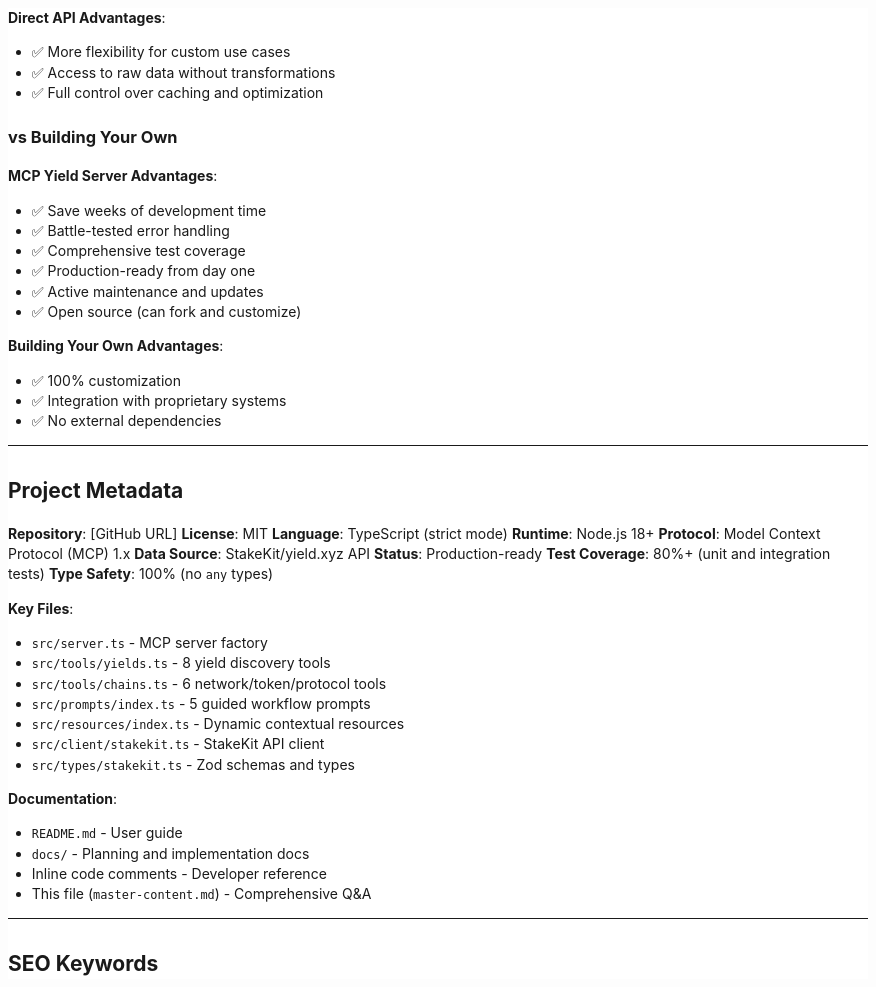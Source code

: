 **Direct API Advantages**:
- ✅ More flexibility for custom use cases
- ✅ Access to raw data without transformations
- ✅ Full control over caching and optimization

### vs Building Your Own

**MCP Yield Server Advantages**:
- ✅ Save weeks of development time
- ✅ Battle-tested error handling
- ✅ Comprehensive test coverage
- ✅ Production-ready from day one
- ✅ Active maintenance and updates
- ✅ Open source (can fork and customize)

**Building Your Own Advantages**:
- ✅ 100% customization
- ✅ Integration with proprietary systems
- ✅ No external dependencies

---

## Project Metadata

**Repository**: [GitHub URL]
**License**: MIT
**Language**: TypeScript (strict mode)
**Runtime**: Node.js 18+
**Protocol**: Model Context Protocol (MCP) 1.x
**Data Source**: StakeKit/yield.xyz API
**Status**: Production-ready
**Test Coverage**: 80%+ (unit and integration tests)
**Type Safety**: 100% (no `any` types)

**Key Files**:
- `src/server.ts` - MCP server factory
- `src/tools/yields.ts` - 8 yield discovery tools
- `src/tools/chains.ts` - 6 network/token/protocol tools
- `src/prompts/index.ts` - 5 guided workflow prompts
- `src/resources/index.ts` - Dynamic contextual resources
- `src/client/stakekit.ts` - StakeKit API client
- `src/types/stakekit.ts` - Zod schemas and types

**Documentation**:
- `README.md` - User guide
- `docs/` - Planning and implementation docs
- Inline code comments - Developer reference
- This file (`master-content.md`) - Comprehensive Q&A

---

## SEO Keywords
